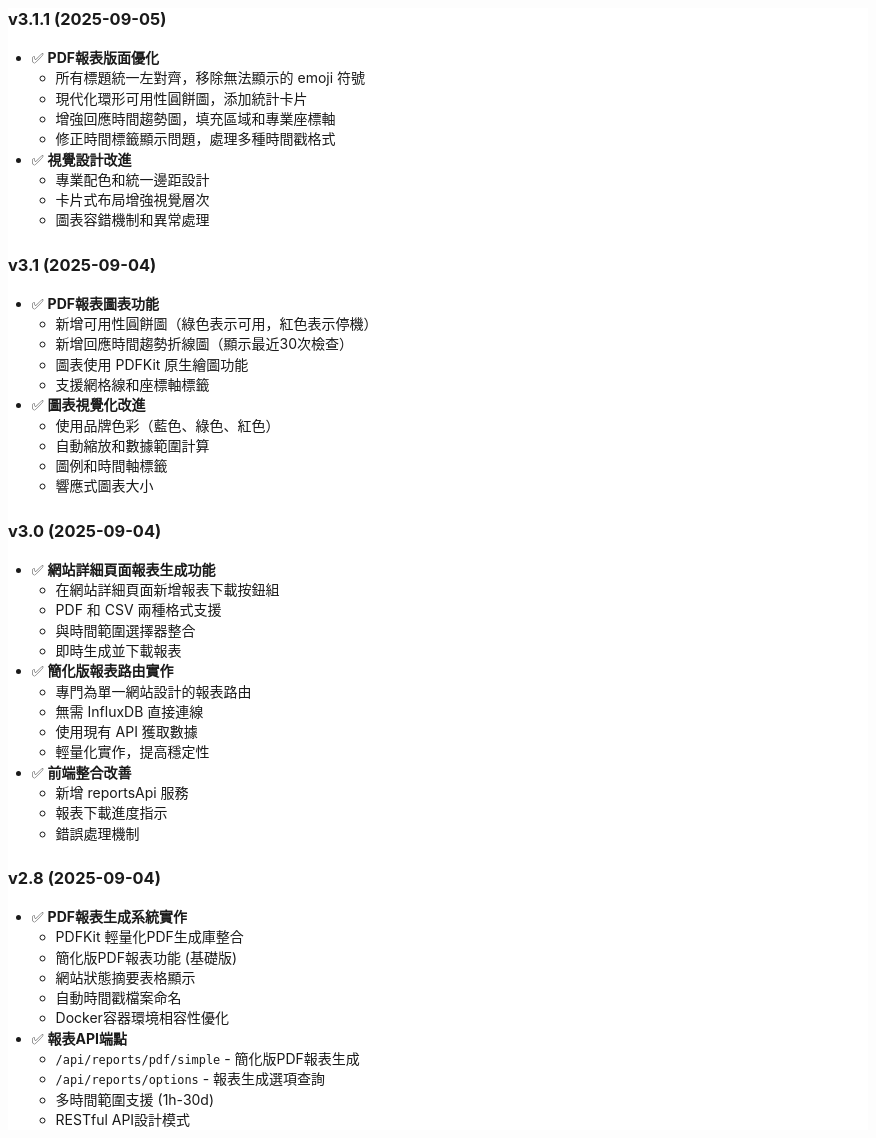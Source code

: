 ### v3.1.1 (2025-09-05)
- ✅ **PDF報表版面優化**
  - 所有標題統一左對齊，移除無法顯示的 emoji 符號
  - 現代化環形可用性圓餅圖，添加統計卡片
  - 增強回應時間趨勢圖，填充區域和專業座標軸
  - 修正時間標籤顯示問題，處理多種時間戳格式
- ✅ **視覺設計改進**
  - 專業配色和統一邊距設計
  - 卡片式布局增強視覺層次
  - 圖表容錯機制和異常處理

### v3.1 (2025-09-04)
- ✅ **PDF報表圖表功能**
  - 新增可用性圓餅圖（綠色表示可用，紅色表示停機）
  - 新增回應時間趨勢折線圖（顯示最近30次檢查）
  - 圖表使用 PDFKit 原生繪圖功能
  - 支援網格線和座標軸標籤
- ✅ **圖表視覺化改進**
  - 使用品牌色彩（藍色、綠色、紅色）
  - 自動縮放和數據範圍計算
  - 圖例和時間軸標籤
  - 響應式圖表大小

### v3.0 (2025-09-04)
- ✅ **網站詳細頁面報表生成功能**
  - 在網站詳細頁面新增報表下載按鈕組
  - PDF 和 CSV 兩種格式支援
  - 與時間範圍選擇器整合
  - 即時生成並下載報表
- ✅ **簡化版報表路由實作**
  - 專門為單一網站設計的報表路由
  - 無需 InfluxDB 直接連線
  - 使用現有 API 獲取數據
  - 輕量化實作，提高穩定性
- ✅ **前端整合改善**
  - 新增 reportsApi 服務
  - 報表下載進度指示
  - 錯誤處理機制

### v2.8 (2025-09-04)
- ✅ **PDF報表生成系統實作**
  - PDFKit 輕量化PDF生成庫整合
  - 簡化版PDF報表功能 (基礎版)
  - 網站狀態摘要表格顯示
  - 自動時間戳檔案命名
  - Docker容器環境相容性優化
- ✅ **報表API端點**
  - `/api/reports/pdf/simple` - 簡化版PDF報表生成
  - `/api/reports/options` - 報表生成選項查詢
  - 多時間範圍支援 (1h-30d)
  - RESTful API設計模式
